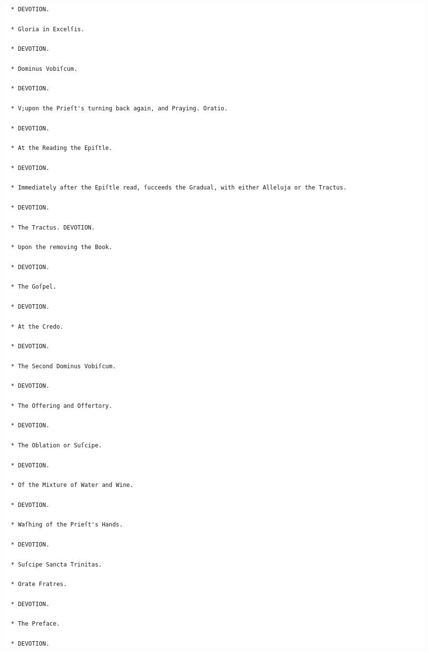       * DEVOTION.

      * Gloria in Excelſis.

      * DEVOTION.

      * Dominus Vobiſcum.

      * DEVOTION.

      * V;upon the Prieſt's turning back again, and Praying. Oratio.

      * DEVOTION.

      * At the Reading the Epiſtle.

      * DEVOTION.

      * Immediately after the Epiſtle read, ſucceeds the Gradual, with either Alleluja or the Tractus.

      * DEVOTION.

      * The Tractus. DEVOTION.

      * Ʋpon the removing the Book.

      * DEVOTION.

      * The Goſpel.

      * DEVOTION.

      * At the Credo.

      * DEVOTION.

      * The Second Dominus Vobiſcum.

      * DEVOTION.

      * The Offering and Offertory.

      * DEVOTION.

      * The Oblation or Suſcipe.

      * DEVOTION.

      * Of the Mixture of Water and Wine.

      * DEVOTION.

      * Waſhing of the Prieſt's Hands.

      * DEVOTION.

      * Suſcipe Sancta Trinitas.

      * Orate Fratres.

      * DEVOTION.

      * The Preface.

      * DEVOTION.
